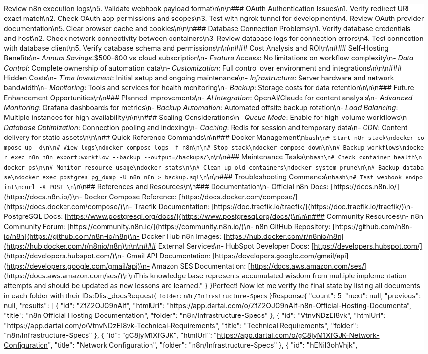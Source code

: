 Review n8n execution logs\n5. Validate webhook payload format\n\n\n### OAuth Authentication Issues\n1. Verify redirect URI exact match\n2. Check OAuth app permissions and scopes\n3. Test with ngrok tunnel for development\n4. Review OAuth provider documentation\n5. Clear browser cache and cookies\n\n\n### Database Connection Problems\n1. Verify database credentials and host\n2. Check network connectivity between containers\n3. Review database logs for connection errors\n4. Test connection with database client\n5. Verify database schema and permissions\n\n\n### Cost Analysis and ROI\n\n### Self-Hosting Benefits\n- *Annual Savings*:$500-600 vs cloud subscription\n- *Feature Access*: No limitations on workflow complexity\n- *Data Control*: Complete ownership of automation data\n- *Customization*: Full control over environment and integrations\n\n\n### Hidden Costs\n- *Time Investment*: Initial setup and ongoing maintenance\n- *Infrastructure*: Server hardware and network bandwidth\n- *Monitoring*: Tools and services for health monitoring\n- *Backup*: Storage costs for data retention\n\n\n### Future Enhancement Opportunities\n\n### Planned Improvements\n- *AI Integration*: OpenAI/Claude for content analysis\n- *Advanced Monitoring*: Grafana dashboards for metrics\n- *Backup Automation*: Automated offsite backup rotation\n- *Load Balancing*: Multiple instances for high availability\n\n\n### Scaling Considerations\n- *Queue Mode*: Enable for high-volume workflows\n- *Database Optimization*: Connection pooling and indexing\n- *Caching*: Redis for session and temporary data\n- *CDN*: Content delivery for static assets\n\n\n## Quick Reference Commands\n\n### Docker Management\n```bash\n# Start n8n stack\ndocker compose up -d\n\n# View logs\ndocker compose logs -f n8n\n\n# Stop stack\ndocker compose down\n\n# Backup workflows\ndocker exec n8n n8n export:workflow --backup --output=/backups/\n```\n\n### Maintenance Tasks\n```bash\n# Check container health\ndocker ps\n\n# Monitor resource usage\ndocker stats\n\n# Clean up old containers\ndocker system prune\n\n# Backup database\ndocker exec postgres pg_dump -U n8n n8n > backup.sql\n```\n\n### Troubleshooting Commands\n```bash\n# Test webhook endpoint\ncurl -X POST \n```\n\n## References and Resources\n\n### Documentation\n- Official n8n Docs: [https://docs.n8n.io/](https://docs.n8n.io/)\n- Docker Compose Reference: [https://docs.docker.com/compose/](https://docs.docker.com/compose/)\n- Traefik Documentation: [https://doc.traefik.io/traefik/](https://doc.traefik.io/traefik/)\n- PostgreSQL Docs: [https://www.postgresql.org/docs/](https://www.postgresql.org/docs/)\n\n\n### Community Resources\n- n8n Community Forum: [https://community.n8n.io/](https://community.n8n.io/)\n- n8n GitHub Repository: [https://github.com/n8n-io/n8n](https://github.com/n8n-io/n8n)\n- Docker Hub n8n Images: [https://hub.docker.com/r/n8nio/n8n](https://hub.docker.com/r/n8nio/n8n)\n\n\n### External Services\n- HubSpot Developer Docs: [https://developers.hubspot.com/](https://developers.hubspot.com/)\n- Gmail API Documentation: [https://developers.google.com/gmail/api](https://developers.google.com/gmail/api)\n- Amazon SES Documentation: [https://docs.aws.amazon.com/ses/](https://docs.aws.amazon.com/ses/)\n\nThis knowledge base represents accumulated wisdom from multiple implementation attempts and should be updated as new lessons are learned."
  }
}Perfect! Now let me verify the final state by listing all documents in each folder with their IDs:Dlist_docsRequest{
  `folder`: `n8n/Infrastructure-Specs`
}Response{
  "count": 5,
  "next": null,
  "previous": null,
  "results": [
    {
      "id": "ZfZ2OJG9nAlf",
      "htmlUrl": "https://app.dartai.com/o/ZfZ2OJG9nAlf-n8n-Official-Hosting-Documenta",
      "title": "n8n Official Hosting Documentation",
      "folder": "n8n/Infrastructure-Specs"
    },
    {
      "id": "VtnvNDzEI8vk",
      "htmlUrl": "https://app.dartai.com/o/VtnvNDzEI8vk-Technical-Requirements",
      "title": "Technical Requirements",
      "folder": "n8n/Infrastructure-Specs"
    },
    {
      "id": "gC8jyM1XfGJK",
      "htmlUrl": "https://app.dartai.com/o/gC8jyM1XfGJK-Network-Configuration",
      "title": "Network Configuration",
      "folder": "n8n/Infrastructure-Specs"
    },
    {
      "id": "hENil3ohVhjk",